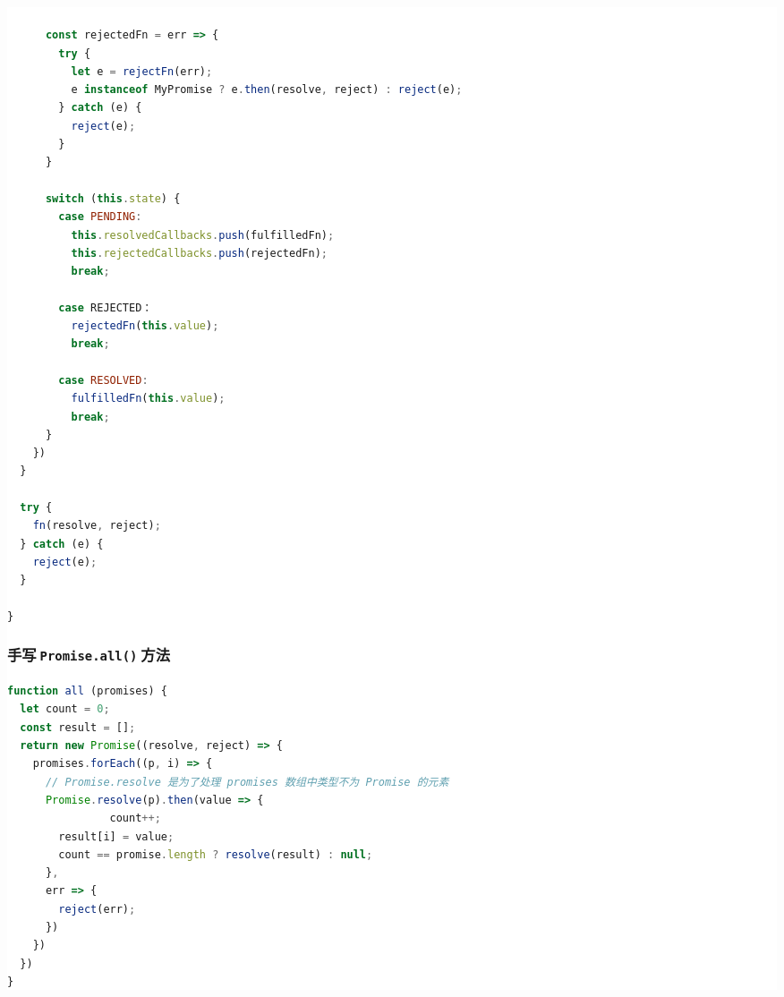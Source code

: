 ```javascript
      
      const rejectedFn = err => {
        try {
          let e = rejectFn(err);
          e instanceof MyPromise ? e.then(resolve, reject) : reject(e);
        } catch (e) {
          reject(e);
        }
      }
      
      switch (this.state) {
        case PENDING:
          this.resolvedCallbacks.push(fulfilledFn);
          this.rejectedCallbacks.push(rejectedFn);
          break;
        
        case REJECTED：
          rejectedFn(this.value);
          break;
          
        case RESOLVED: 
          fulfilledFn(this.value);
          break;
      }
    })
  }
  
  try {
    fn(resolve, reject);
  } catch (e) {
    reject(e);
  }
  
}
```



### 手写 `Promise.all()` 方法

```javascript
function all (promises) {
  let count = 0;
  const result = [];
  return new Promise((resolve, reject) => {
    promises.forEach((p, i) => {
      // Promise.resolve 是为了处理 promises 数组中类型不为 Promise 的元素
      Promise.resolve(p).then(value => {
				count++;
        result[i] = value;
        count == promise.length ? resolve(result) : null;
      },
      err => {
        reject(err);
      })
  	})
  })
}
```
